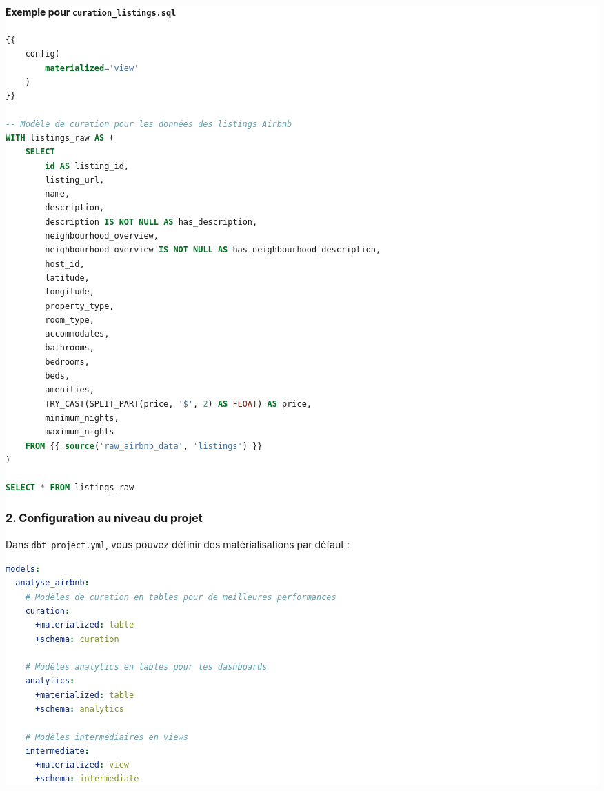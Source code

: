 #### Exemple pour `curation_listings.sql`

```sql
{{
    config(
        materialized='view'
    )
}}

-- Modèle de curation pour les données des listings Airbnb
WITH listings_raw AS (
    SELECT
        id AS listing_id,
        listing_url,
        name,
        description,
        description IS NOT NULL AS has_description,
        neighbourhood_overview,
        neighbourhood_overview IS NOT NULL AS has_neighbourhood_description,
        host_id,
        latitude,
        longitude,
        property_type,
        room_type,
        accommodates,
        bathrooms,
        bedrooms,
        beds,
        amenities,
        TRY_CAST(SPLIT_PART(price, '$', 2) AS FLOAT) AS price,
        minimum_nights,
        maximum_nights
    FROM {{ source('raw_airbnb_data', 'listings') }}
)

SELECT * FROM listings_raw
```

### 2. Configuration au niveau du projet

Dans `dbt_project.yml`, vous pouvez définir des matérialisations par défaut :

```yaml
models:
  analyse_airbnb:
    # Modèles de curation en tables pour de meilleures performances
    curation:
      +materialized: table
      +schema: curation

    # Modèles analytics en tables pour les dashboards
    analytics:
      +materialized: table
      +schema: analytics

    # Modèles intermédiaires en views
    intermediate:
      +materialized: view
      +schema: intermediate
```
